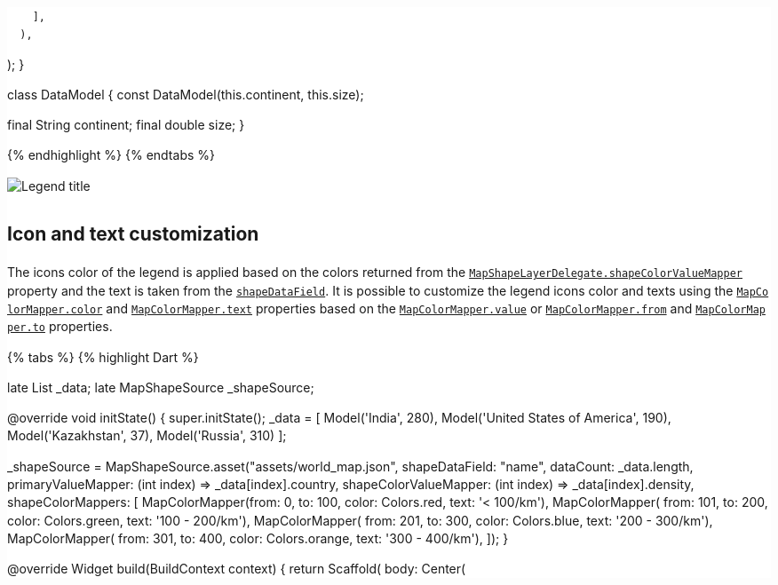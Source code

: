         ],
      ),
   );
}

class DataModel {
  const DataModel(this.continent, this.size);

  final String continent;
  final double size;
}

{% endhighlight %}
{% endtabs %}

![Legend title](images/legend/legend-title.png)

## Icon and text customization

The icons color of the legend is applied based on the colors returned from the [`MapShapeLayerDelegate.shapeColorValueMapper`](https://pub.dev/documentation/syncfusion_flutter_maps/latest/maps/MapShapeSource/shapeColorValueMapper.html) property and the text is taken from the [`shapeDataField`](https://pub.dev/documentation/syncfusion_flutter_maps/latest/maps/MapShapeSource/shapeDataField.html). It is possible to customize the legend icons color and texts using the [`MapColorMapper.color`](https://pub.dev/documentation/syncfusion_flutter_maps/latest/maps/MapColorMapper/color.html) and [`MapColorMapper.text`](https://pub.dev/documentation/syncfusion_flutter_maps/latest/maps/MapColorMapper/text.html) properties based on the [`MapColorMapper.value`](https://pub.dev/documentation/syncfusion_flutter_maps/latest/maps/MapColorMapper/value.html) or [`MapColorMapper.from`](https://pub.dev/documentation/syncfusion_flutter_maps/latest/maps/MapColorMapper/from.html) and [`MapColorMapper.to`](https://pub.dev/documentation/syncfusion_flutter_maps/latest/maps/MapColorMapper/to.html) properties.

{% tabs %}
{% highlight Dart %}

late List<Model> _data;
late MapShapeSource _shapeSource;

@override
void initState() {
  super.initState();
  _data = <Model>[
      Model('India', 280),
      Model('United States of America', 190),
      Model('Kazakhstan', 37),
      Model('Russia', 310)
  ];

  _shapeSource = MapShapeSource.asset("assets/world_map.json",
        shapeDataField: "name",
        dataCount: _data.length,
        primaryValueMapper: (int index) => _data[index].country,
        shapeColorValueMapper: (int index) => _data[index].density,
        shapeColorMappers: [
          MapColorMapper(from: 0, to: 100, color: Colors.red, text: '< 100/km'),
          MapColorMapper(
              from: 101, to: 200, color: Colors.green, text: '100 - 200/km'),
          MapColorMapper(
              from: 201, to: 300, color: Colors.blue, text: '200 - 300/km'),
          MapColorMapper(
              from: 301, to: 400, color: Colors.orange, text: '300 - 400/km'),
  ]);
}

@override
Widget build(BuildContext context) {
    return Scaffold(
      body: Center(